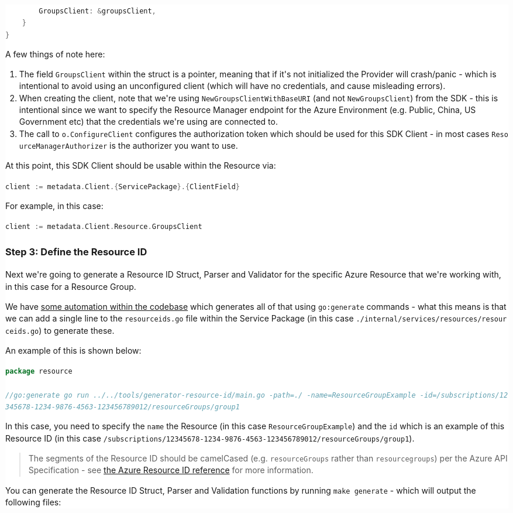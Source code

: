 ```go
		GroupsClient: &groupsClient,
	}
}
```

A few things of note here:

1. The field `GroupsClient` within the struct is a pointer, meaning that if it's not initialized the Provider will crash/panic - which is intentional to avoid using an unconfigured client (which will have no credentials, and cause misleading errors).
2. When creating the client, note that we're using `NewGroupsClientWithBaseURI` (and not `NewGroupsClient`) from the SDK - this is intentional since we want to specify the Resource Manager endpoint for the Azure Environment (e.g. Public, China, US Government etc) that the credentials we're using are connected to.
3. The call to `o.ConfigureClient` configures the authorization token which should be used for this SDK Client - in most cases `ResourceManagerAuthorizer` is the authorizer you want to use.

At this point, this SDK Client should be usable within the Resource via:

```go
client := metadata.Client.{ServicePackage}.{ClientField}
```

For example, in this case:

```go
client := metadata.Client.Resource.GroupsClient
```

### Step 3: Define the Resource ID

Next we're going to generate a Resource ID Struct, Parser and Validator for the specific Azure Resource that we're working with, in this case for a Resource Group.

We have [some automation within the codebase](https://github.com/hashicorp/terraform-provider-azurerm/tree/main/internal/tools/generator-resource-id) which generates all of that using `go:generate` commands - what this means is that we can add a single line to the `resourceids.go` file within the Service Package (in this case `./internal/services/resources/resourceids.go`) to generate these.

An example of this is shown below:

```go
package resource

//go:generate go run ../../tools/generator-resource-id/main.go -path=./ -name=ResourceGroupExample -id=/subscriptions/12345678-1234-9876-4563-123456789012/resourceGroups/group1
```

In this case, you need to specify the `name` the Resource (in this case `ResourceGroupExample`) and the `id` which is an example of this Resource ID (in this case `/subscriptions/12345678-1234-9876-4563-123456789012/resourceGroups/group1`).

> The segments of the Resource ID should be camelCased (e.g. `resourceGroups` rather than `resourcegroups`) per the Azure API Specification - see [the Azure Resource ID reference](reference-azure-resource-ids.md) for more information.

You can generate the Resource ID Struct, Parser and Validation functions by running `make generate` - which will output the following files:
